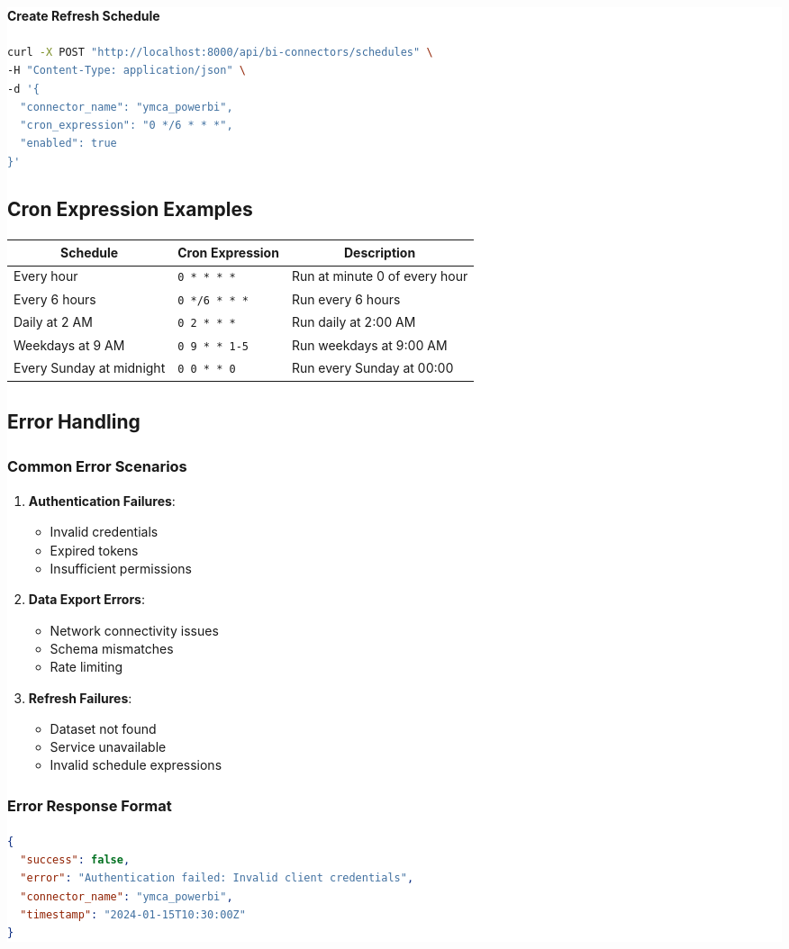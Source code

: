 #### Create Refresh Schedule
```bash
curl -X POST "http://localhost:8000/api/bi-connectors/schedules" \
-H "Content-Type: application/json" \
-d '{
  "connector_name": "ymca_powerbi",
  "cron_expression": "0 */6 * * *",
  "enabled": true
}'
```

## Cron Expression Examples

| Schedule | Cron Expression | Description |
|----------|-----------------|-------------|
| Every hour | `0 * * * *` | Run at minute 0 of every hour |
| Every 6 hours | `0 */6 * * *` | Run every 6 hours |
| Daily at 2 AM | `0 2 * * *` | Run daily at 2:00 AM |
| Weekdays at 9 AM | `0 9 * * 1-5` | Run weekdays at 9:00 AM |
| Every Sunday at midnight | `0 0 * * 0` | Run every Sunday at 00:00 |

## Error Handling

### Common Error Scenarios

1. **Authentication Failures**:
   - Invalid credentials
   - Expired tokens
   - Insufficient permissions

2. **Data Export Errors**:
   - Network connectivity issues
   - Schema mismatches
   - Rate limiting

3. **Refresh Failures**:
   - Dataset not found
   - Service unavailable
   - Invalid schedule expressions

### Error Response Format

```json
{
  "success": false,
  "error": "Authentication failed: Invalid client credentials",
  "connector_name": "ymca_powerbi",
  "timestamp": "2024-01-15T10:30:00Z"
}
```
